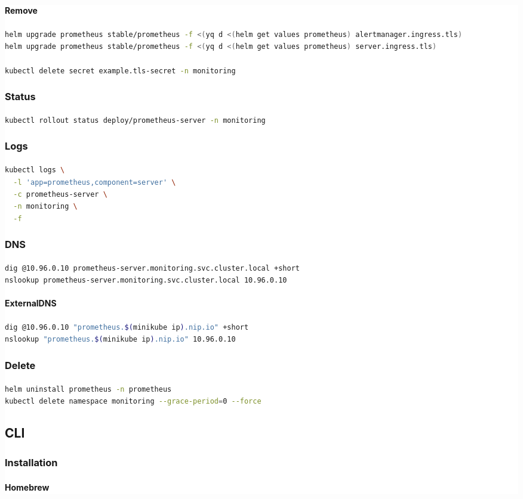 #### Remove

```sh
helm upgrade prometheus stable/prometheus -f <(yq d <(helm get values prometheus) alertmanager.ingress.tls)
helm upgrade prometheus stable/prometheus -f <(yq d <(helm get values prometheus) server.ingress.tls)

kubectl delete secret example.tls-secret -n monitoring
```

### Status

```sh
kubectl rollout status deploy/prometheus-server -n monitoring
```

### Logs

```sh
kubectl logs \
  -l 'app=prometheus,component=server' \
  -c prometheus-server \
  -n monitoring \
  -f
```

### DNS

```sh
dig @10.96.0.10 prometheus-server.monitoring.svc.cluster.local +short
nslookup prometheus-server.monitoring.svc.cluster.local 10.96.0.10
```

#### ExternalDNS

```sh
dig @10.96.0.10 "prometheus.$(minikube ip).nip.io" +short
nslookup "prometheus.$(minikube ip).nip.io" 10.96.0.10
```

### Delete

```sh
helm uninstall prometheus -n prometheus
kubectl delete namespace monitoring --grace-period=0 --force
```

## CLI

### Installation

#### Homebrew
